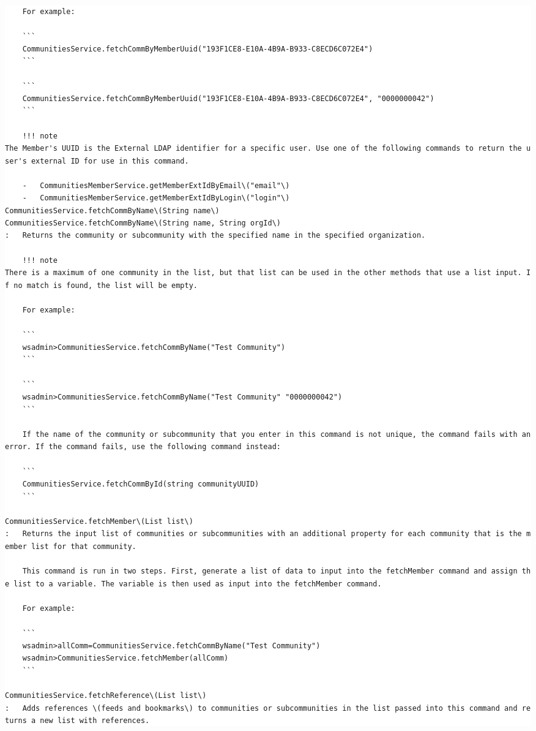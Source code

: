         For example:

        ```
        CommunitiesService.fetchCommByMemberUuid("193F1CE8-E10A-4B9A-B933-C8ECD6C072E4")
        ```

        ```
        CommunitiesService.fetchCommByMemberUuid("193F1CE8-E10A-4B9A-B933-C8ECD6C072E4", "0000000042")
        ```

        !!! note
    The Member's UUID is the External LDAP identifier for a specific user. Use one of the following commands to return the user's external ID for use in this command.

        -   CommunitiesMemberService.getMemberExtIdByEmail\("email"\)
        -   CommunitiesMemberService.getMemberExtIdByLogin\("login"\)
    CommunitiesService.fetchCommByName\(String name\)
    CommunitiesService.fetchCommByName\(String name, String orgId\)
    :   Returns the community or subcommunity with the specified name in the specified organization.

        !!! note
    There is a maximum of one community in the list, but that list can be used in the other methods that use a list input. If no match is found, the list will be empty.

        For example:

        ```
        wsadmin>CommunitiesService.fetchCommByName("Test Community")
        ```

        ```
        wsadmin>CommunitiesService.fetchCommByName("Test Community" "0000000042")
        ```

        If the name of the community or subcommunity that you enter in this command is not unique, the command fails with an error. If the command fails, use the following command instead:

        ```
        CommunitiesService.fetchCommById(string communityUUID)
        ```

    CommunitiesService.fetchMember\(List list\)
    :   Returns the input list of communities or subcommunities with an additional property for each community that is the member list for that community.

        This command is run in two steps. First, generate a list of data to input into the fetchMember command and assign the list to a variable. The variable is then used as input into the fetchMember command.

        For example:

        ```
        wsadmin>allComm=CommunitiesService.fetchCommByName("Test Community")
        wsadmin>CommunitiesService.fetchMember(allComm)
        ```

    CommunitiesService.fetchReference\(List list\)
    :   Adds references \(feeds and bookmarks\) to communities or subcommunities in the list passed into this command and returns a new list with references.
